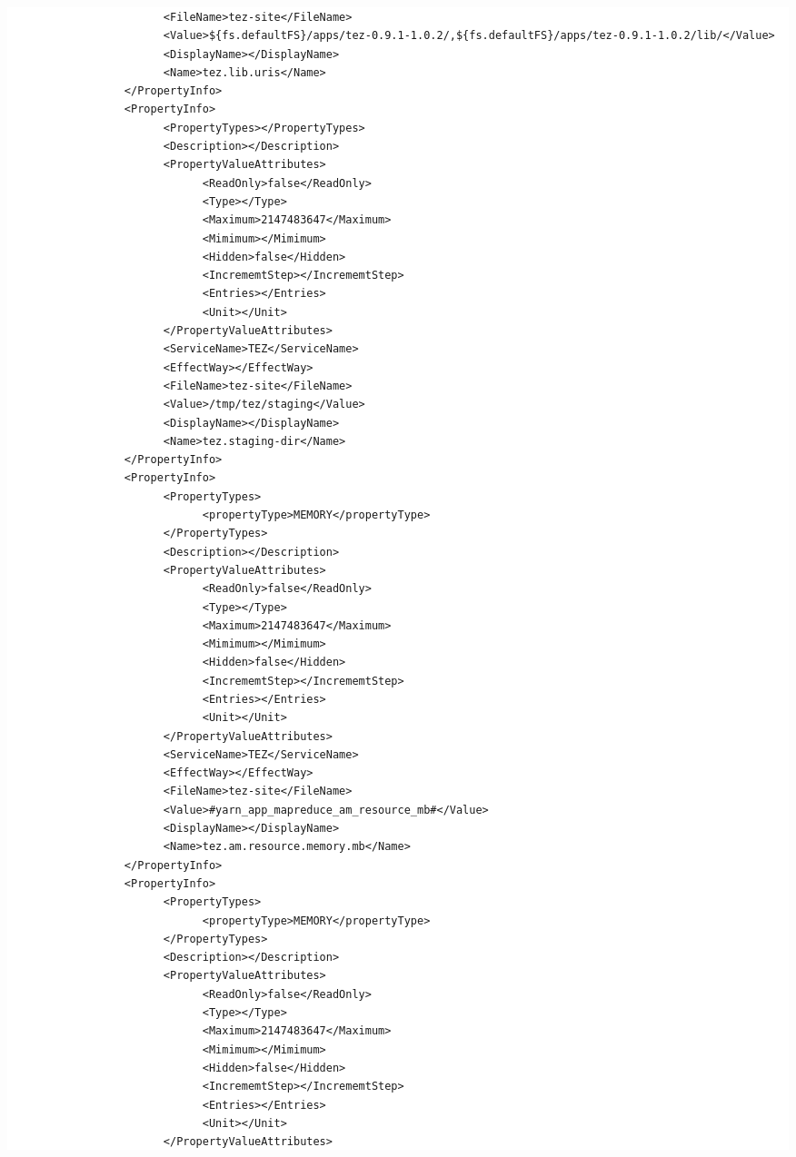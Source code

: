 ``` {#xml_return_success_demo}
				        <FileName>tez-site</FileName>
				        <Value>${fs.defaultFS}/apps/tez-0.9.1-1.0.2/,${fs.defaultFS}/apps/tez-0.9.1-1.0.2/lib/</Value>
				        <DisplayName></DisplayName>
				        <Name>tez.lib.uris</Name>
			      </PropertyInfo>
			      <PropertyInfo>
				        <PropertyTypes></PropertyTypes>
				        <Description></Description>
				        <PropertyValueAttributes>
					          <ReadOnly>false</ReadOnly>
					          <Type></Type>
					          <Maximum>2147483647</Maximum>
					          <Mimimum></Mimimum>
					          <Hidden>false</Hidden>
					          <IncrememtStep></IncrememtStep>
					          <Entries></Entries>
					          <Unit></Unit>
				        </PropertyValueAttributes>
				        <ServiceName>TEZ</ServiceName>
				        <EffectWay></EffectWay>
				        <FileName>tez-site</FileName>
				        <Value>/tmp/tez/staging</Value>
				        <DisplayName></DisplayName>
				        <Name>tez.staging-dir</Name>
			      </PropertyInfo>
			      <PropertyInfo>
				        <PropertyTypes>
					          <propertyType>MEMORY</propertyType>
				        </PropertyTypes>
				        <Description></Description>
				        <PropertyValueAttributes>
					          <ReadOnly>false</ReadOnly>
					          <Type></Type>
					          <Maximum>2147483647</Maximum>
					          <Mimimum></Mimimum>
					          <Hidden>false</Hidden>
					          <IncrememtStep></IncrememtStep>
					          <Entries></Entries>
					          <Unit></Unit>
				        </PropertyValueAttributes>
				        <ServiceName>TEZ</ServiceName>
				        <EffectWay></EffectWay>
				        <FileName>tez-site</FileName>
				        <Value>#yarn_app_mapreduce_am_resource_mb#</Value>
				        <DisplayName></DisplayName>
				        <Name>tez.am.resource.memory.mb</Name>
			      </PropertyInfo>
			      <PropertyInfo>
				        <PropertyTypes>
					          <propertyType>MEMORY</propertyType>
				        </PropertyTypes>
				        <Description></Description>
				        <PropertyValueAttributes>
					          <ReadOnly>false</ReadOnly>
					          <Type></Type>
					          <Maximum>2147483647</Maximum>
					          <Mimimum></Mimimum>
					          <Hidden>false</Hidden>
					          <IncrememtStep></IncrememtStep>
					          <Entries></Entries>
					          <Unit></Unit>
				        </PropertyValueAttributes>
```
